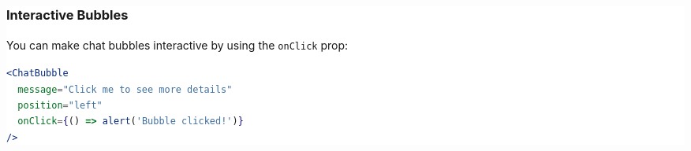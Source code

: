 ### Interactive Bubbles

You can make chat bubbles interactive by using the `onClick` prop:

```jsx
<ChatBubble
  message="Click me to see more details"
  position="left"
  onClick={() => alert('Bubble clicked!')}
/>
```
